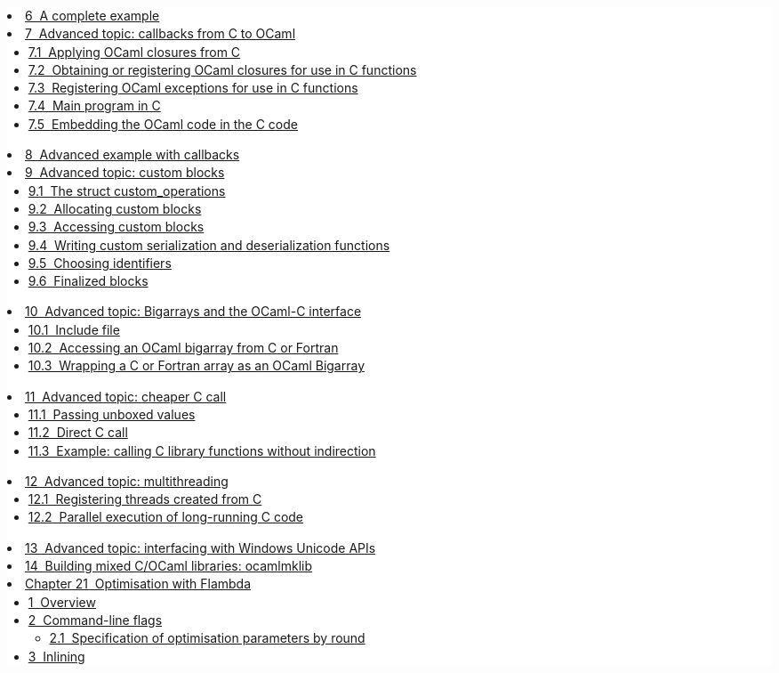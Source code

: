 </li><li class="li-toc"><a href="intfc.html#sec454">6&nbsp;&nbsp;A complete example</a>
</li><li class="li-toc"><a href="intfc.html#sec455">7&nbsp;&nbsp;Advanced topic: callbacks from C to OCaml</a>
<ul class="toc"><li class="li-toc">
<a href="intfc.html#sec456">7.1&nbsp;&nbsp;Applying OCaml closures from C</a>
</li><li class="li-toc"><a href="intfc.html#sec458">7.2&nbsp;&nbsp;Obtaining or registering OCaml closures for use in C functions</a>
</li><li class="li-toc"><a href="intfc.html#sec459">7.3&nbsp;&nbsp;Registering OCaml exceptions for use in C functions</a>
</li><li class="li-toc"><a href="intfc.html#sec460">7.4&nbsp;&nbsp;Main program in C</a>
</li><li class="li-toc"><a href="intfc.html#sec461">7.5&nbsp;&nbsp;Embedding the OCaml code in the C code</a>
</li></ul>
</li><li class="li-toc"><a href="intfc.html#sec465">8&nbsp;&nbsp;Advanced example with callbacks</a>
</li><li class="li-toc"><a href="intfc.html#sec466">9&nbsp;&nbsp;Advanced topic: custom blocks</a>
<ul class="toc"><li class="li-toc">
<a href="intfc.html#sec467">9.1&nbsp;&nbsp;The <span class="c003">struct custom_operations</span></a>
</li><li class="li-toc"><a href="intfc.html#sec468">9.2&nbsp;&nbsp;Allocating custom blocks</a>
</li><li class="li-toc"><a href="intfc.html#sec469">9.3&nbsp;&nbsp;Accessing custom blocks</a>
</li><li class="li-toc"><a href="intfc.html#sec470">9.4&nbsp;&nbsp;Writing custom serialization and deserialization functions</a>
</li><li class="li-toc"><a href="intfc.html#sec471">9.5&nbsp;&nbsp;Choosing identifiers</a>
</li><li class="li-toc"><a href="intfc.html#sec472">9.6&nbsp;&nbsp;Finalized blocks</a>
</li></ul>
</li><li class="li-toc"><a href="intfc.html#sec473">10&nbsp;&nbsp;Advanced topic: Bigarrays and the OCaml-C interface</a>
<ul class="toc"><li class="li-toc">
<a href="intfc.html#sec474">10.1&nbsp;&nbsp;Include file</a>
</li><li class="li-toc"><a href="intfc.html#sec475">10.2&nbsp;&nbsp;Accessing an OCaml bigarray from C or Fortran</a>
</li><li class="li-toc"><a href="intfc.html#sec476">10.3&nbsp;&nbsp;Wrapping a C or Fortran array as an OCaml Bigarray</a>
</li></ul>
</li><li class="li-toc"><a href="intfc.html#sec477">11&nbsp;&nbsp;Advanced topic: cheaper C call</a>
<ul class="toc"><li class="li-toc">
<a href="intfc.html#sec478">11.1&nbsp;&nbsp;Passing unboxed values</a>
</li><li class="li-toc"><a href="intfc.html#sec479">11.2&nbsp;&nbsp;Direct C call</a>
</li><li class="li-toc"><a href="intfc.html#sec480">11.3&nbsp;&nbsp;Example: calling C library functions without indirection</a>
</li></ul>
</li><li class="li-toc"><a href="intfc.html#sec481">12&nbsp;&nbsp;Advanced topic: multithreading</a>
<ul class="toc"><li class="li-toc">
<a href="intfc.html#sec482">12.1&nbsp;&nbsp;Registering threads created from C</a>
</li><li class="li-toc"><a href="intfc.html#sec483">12.2&nbsp;&nbsp;Parallel execution of long-running C code</a>
</li></ul>
</li><li class="li-toc"><a href="intfc.html#sec484">13&nbsp;&nbsp;Advanced topic: interfacing with Windows Unicode APIs</a>
</li><li class="li-toc"><a href="intfc.html#sec486">14&nbsp;&nbsp;Building mixed C/OCaml libraries: <span class="c003">ocamlmklib</span></a>
</li></ul>
</li><li class="li-toc"><a href="flambda.html#sec488"><span>Chapter 21</span>&nbsp;&nbsp;Optimisation with Flambda</a>
<ul class="toc"><li class="li-toc">
<a href="flambda.html#sec489">1&nbsp;&nbsp;Overview</a>
</li><li class="li-toc"><a href="flambda.html#sec490">2&nbsp;&nbsp;Command-line flags</a>
<ul class="toc"><li class="li-toc">
<a href="flambda.html#sec492">2.1&nbsp;&nbsp;Specification of optimisation parameters by round</a>
</li></ul>
</li><li class="li-toc"><a href="flambda.html#sec493">3&nbsp;&nbsp;Inlining</a>